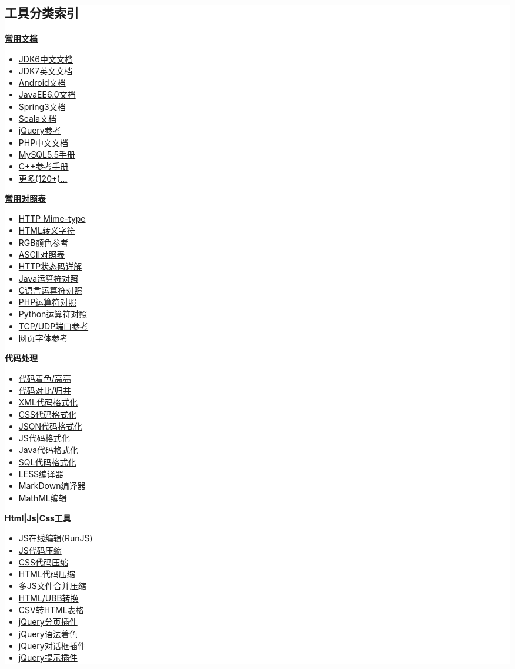 ## 工具分类索引

**[常用文档](https://tool.oschina.net/apidocs)**

- [JDK6中文文档](https://tool.oschina.net/apidocs/apidoc?api=jdk-zh)
- [JDK7英文文档](https://tool.oschina.net/apidocs/apidoc?api=jdk_7u4)
- [Android文档](https://tool.oschina.net/apidocs/apidoc?api=android/reference)
- [JavaEE6.0文档](https://tool.oschina.net/apidocs/apidoc?api=javaEE6)
- [Spring3文档](https://tool.oschina.net/apidocs/apidoc?api=Spring-3.1.1)
- [Scala文档](https://tool.oschina.net/apidocs/apidoc?api=scala-docs-2.9.2)
- [jQuery参考](https://tool.oschina.net/apidocs/apidoc?api=jquery)
- [PHP中文文档](https://tool.oschina.net/apidocs/apidoc?api=php-zh)
- [MySQL5.5手册](https://tool.oschina.net/apidocs/apidoc?api=mysql-5.5-en)
- [C++参考手册](https://tool.oschina.net/apidocs/apidoc?api=cpp%2Fen%2Fcpp.html)
- [更多(120+)...](https://tool.oschina.net/apidocs)

**[常用对照表](https://tool.oschina.net/commons)**

- [HTTP Mime-type](https://tool.oschina.net/commons)
- [HTML转义字符](https://tool.oschina.net/commons?type=2)
- [RGB颜色参考](https://tool.oschina.net/commons?type=3)
- [ASCII对照表](https://tool.oschina.net/commons?type=4)
- [HTTP状态码详解](https://tool.oschina.net/commons?type=5)
- [Java运算符对照](https://tool.oschina.net/commons?type=6)
- [C语言运算符对照](https://tool.oschina.net/commons?type=6#c_)
- [PHP运算符对照](https://tool.oschina.net/commons?type=6#php_)
- [Python运算符对照](https://tool.oschina.net/commons?type=6#python_)
- [TCP/UDP端口参考](https://tool.oschina.net/commons?type=7)
- [网页字体参考](https://tool.oschina.net/commons?type=8)

**[代码处理](https://tool.oschina.net/#)**

- [代码着色/高亮](https://tool.oschina.net/highlight)
- [代码对比/归并](https://tool.oschina.net/diff)
- [XML代码格式化](https://tool.oschina.net/codeformat/xml)
- [CSS代码格式化](https://tool.oschina.net/codeformat/css)
- [JSON代码格式化](https://tool.oschina.net/codeformat/json)
- [JS代码格式化](https://tool.oschina.net/codeformat/js)
- [Java代码格式化](https://tool.oschina.net/codeformat/java)
- [SQL代码格式化](https://tool.oschina.net/codeformat/sql)
- [LESS编译器](https://tool.oschina.net/less)
- [MarkDown编译器](https://tool.oschina.net/markdown)
- [MathML编辑](https://tool.oschina.net/mathml)

**[Html|Js|Css工具](https://tool.oschina.net/#)**

- [JS在线编辑(RunJS)](http://runjs.cn)
- [JS代码压缩](https://tool.oschina.net/jscompress)
- [CSS代码压缩](https://tool.oschina.net/jscompress)
- [HTML代码压缩](https://tool.oschina.net/jscompress?type=2)
- [多JS文件合并压缩](https://tool.oschina.net/jscompress?type=3)
- [HTML/UBB转换](https://tool.oschina.net/ubb)
- [CSV转HTML表格](https://tool.oschina.net/csv2tb)
- [jQuery分页插件](https://tool.oschina.net/jquery)
- [jQuery语法着色](https://tool.oschina.net/jquery?type=2)
- [jQuery对话框插件](https://tool.oschina.net/jquery?type=3)
- [jQuery提示插件](https://tool.oschina.net/jquery?type=4)
